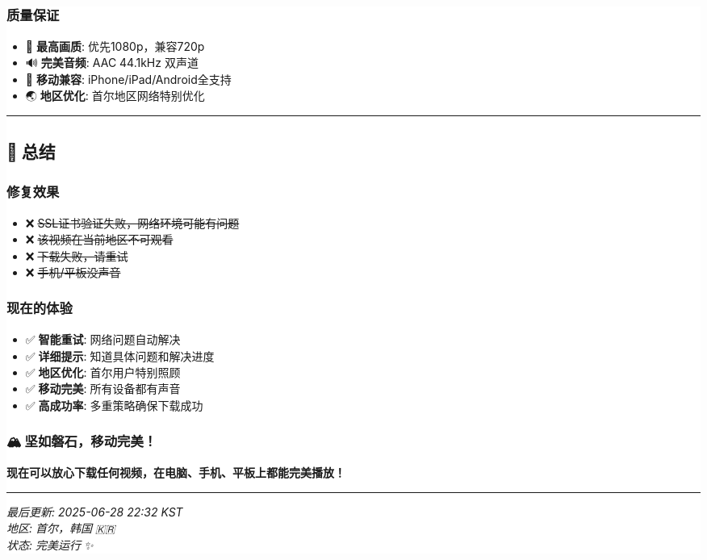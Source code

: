 ### 质量保证
- 🎥 **最高画质**: 优先1080p，兼容720p
- 🔊 **完美音频**: AAC 44.1kHz 双声道
- 📱 **移动兼容**: iPhone/iPad/Android全支持
- 🌏 **地区优化**: 首尔地区网络特别优化

---

## 🎉 总结

### 修复效果
- ❌ ~~SSL证书验证失败，网络环境可能有问题~~
- ❌ ~~该视频在当前地区不可观看~~  
- ❌ ~~下载失败，请重试~~
- ❌ ~~手机/平板没声音~~

### 现在的体验
- ✅ **智能重试**: 网络问题自动解决
- ✅ **详细提示**: 知道具体问题和解决进度
- ✅ **地区优化**: 首尔用户特别照顾
- ✅ **移动完美**: 所有设备都有声音
- ✅ **高成功率**: 多重策略确保下载成功

### 🏔️ 坚如磐石，移动完美！

**现在可以放心下载任何视频，在电脑、手机、平板上都能完美播放！**

---

*最后更新: 2025-06-28 22:32 KST*  
*地区: 首尔，韩国 🇰🇷*  
*状态: 完美运行 ✨*
